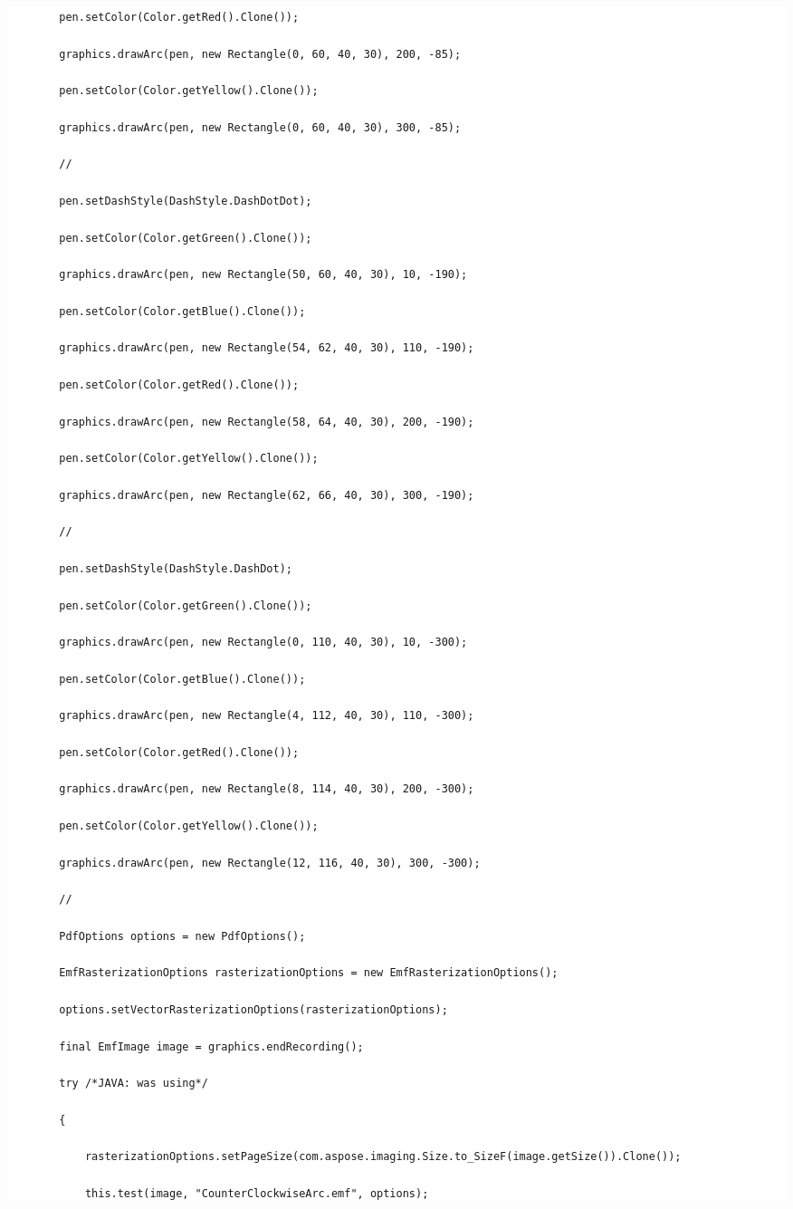             pen.setColor(Color.getRed().Clone());

            graphics.drawArc(pen, new Rectangle(0, 60, 40, 30), 200, -85);

            pen.setColor(Color.getYellow().Clone());

            graphics.drawArc(pen, new Rectangle(0, 60, 40, 30), 300, -85);

            //

            pen.setDashStyle(DashStyle.DashDotDot);

            pen.setColor(Color.getGreen().Clone());

            graphics.drawArc(pen, new Rectangle(50, 60, 40, 30), 10, -190);

            pen.setColor(Color.getBlue().Clone());

            graphics.drawArc(pen, new Rectangle(54, 62, 40, 30), 110, -190);

            pen.setColor(Color.getRed().Clone());

            graphics.drawArc(pen, new Rectangle(58, 64, 40, 30), 200, -190);

            pen.setColor(Color.getYellow().Clone());

            graphics.drawArc(pen, new Rectangle(62, 66, 40, 30), 300, -190);

            //

            pen.setDashStyle(DashStyle.DashDot);

            pen.setColor(Color.getGreen().Clone());

            graphics.drawArc(pen, new Rectangle(0, 110, 40, 30), 10, -300);

            pen.setColor(Color.getBlue().Clone());

            graphics.drawArc(pen, new Rectangle(4, 112, 40, 30), 110, -300);

            pen.setColor(Color.getRed().Clone());

            graphics.drawArc(pen, new Rectangle(8, 114, 40, 30), 200, -300);

            pen.setColor(Color.getYellow().Clone());

            graphics.drawArc(pen, new Rectangle(12, 116, 40, 30), 300, -300);

            //

            PdfOptions options = new PdfOptions();

            EmfRasterizationOptions rasterizationOptions = new EmfRasterizationOptions();

            options.setVectorRasterizationOptions(rasterizationOptions);

            final EmfImage image = graphics.endRecording();

            try /*JAVA: was using*/

            {

                rasterizationOptions.setPageSize(com.aspose.imaging.Size.to_SizeF(image.getSize()).Clone());

                this.test(image, "CounterClockwiseArc.emf", options);
